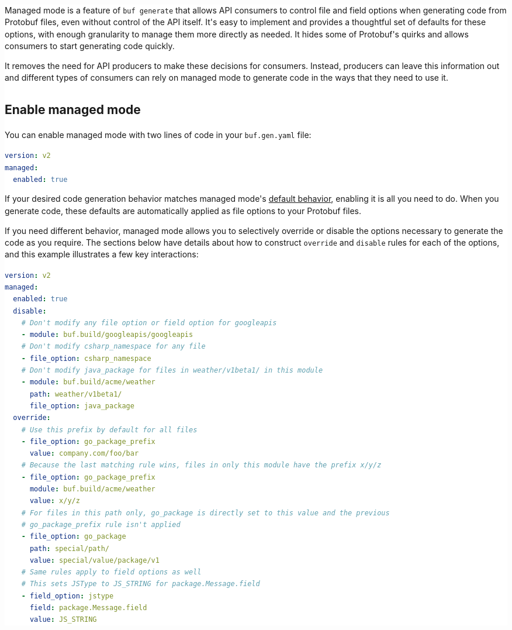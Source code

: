 Managed mode is a feature of `buf generate` that allows API consumers to control file and field options when generating code from Protobuf files, even without control of the API itself. It's easy to implement and provides a thoughtful set of defaults for these options, with enough granularity to manage them more directly as needed. It hides some of Protobuf's quirks and allows consumers to start generating code quickly.

It removes the need for API producers to make these decisions for consumers. Instead, producers can leave this information out and different types of consumers can rely on managed mode to generate code in the ways that they need to use it.

## Enable managed mode

You can enable managed mode with two lines of code in your `buf.gen.yaml` file:

```yaml
version: v2
managed:
  enabled: true
```

If your desired code generation behavior matches managed mode's [default behavior](#default-behavior), enabling it is all you need to do. When you generate code, these defaults are automatically applied as file options to your Protobuf files.

If you need different behavior, managed mode allows you to selectively override or disable the options necessary to generate the code as you require. The sections below have details about how to construct `override` and `disable` rules for each of the options, and this example illustrates a few key interactions:

```yaml
version: v2
managed:
  enabled: true
  disable:
    # Don't modify any file option or field option for googleapis
    - module: buf.build/googleapis/googleapis
    # Don't modify csharp_namespace for any file
    - file_option: csharp_namespace
    # Don't modify java_package for files in weather/v1beta1/ in this module
    - module: buf.build/acme/weather
      path: weather/v1beta1/
      file_option: java_package
  override:
    # Use this prefix by default for all files
    - file_option: go_package_prefix
      value: company.com/foo/bar
    # Because the last matching rule wins, files in only this module have the prefix x/y/z
    - file_option: go_package_prefix
      module: buf.build/acme/weather
      value: x/y/z
    # For files in this path only, go_package is directly set to this value and the previous
    # go_package_prefix rule isn't applied
    - file_option: go_package
      path: special/path/
      value: special/value/package/v1
    # Same rules apply to field options as well
    # This sets JSType to JS_STRING for package.Message.field
    - field_option: jstype
      field: package.Message.field
      value: JS_STRING
```
